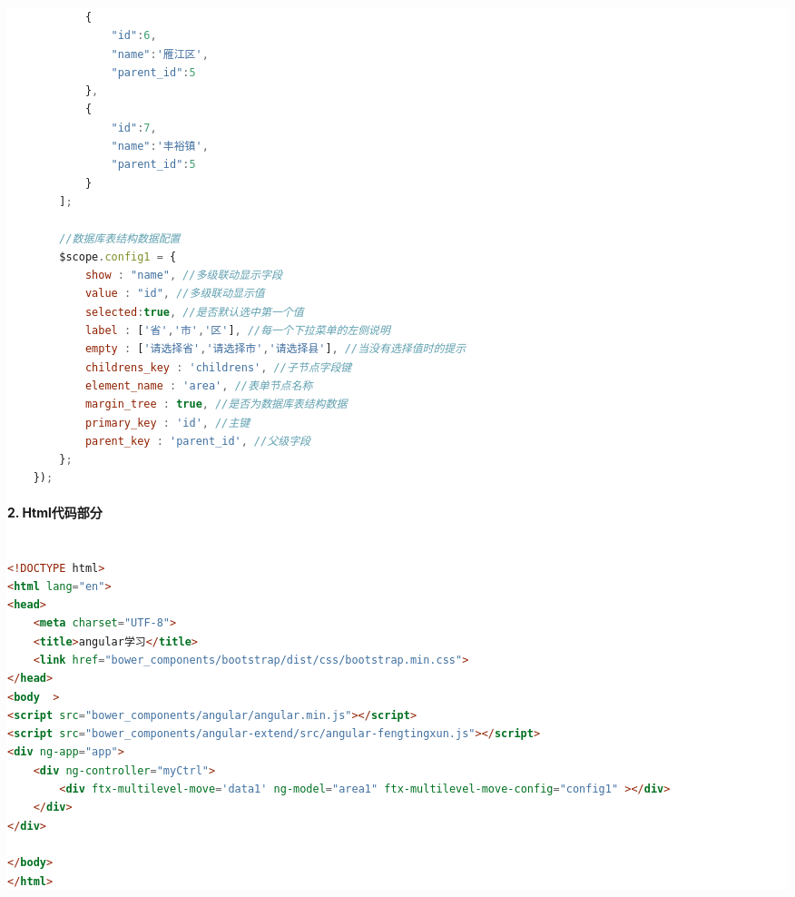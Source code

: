 ```javascript
            {
                "id":6,
                "name":'雁江区',
                "parent_id":5
            },
            {
                "id":7,
                "name":'丰裕镇',
                "parent_id":5
            }
        ];

        //数据库表结构数据配置
        $scope.config1 = {
            show : "name", //多级联动显示字段
            value : "id", //多级联动显示值
            selected:true, //是否默认选中第一个值
            label : ['省','市','区'], //每一个下拉菜单的左侧说明
            empty : ['请选择省','请选择市','请选择县'], //当没有选择值时的提示
            childrens_key : 'childrens', //子节点字段键
            element_name : 'area', //表单节点名称
            margin_tree : true, //是否为数据库表结构数据
            primary_key : 'id', //主键
            parent_key : 'parent_id', //父级字段
        };
    });

```
#### 2.  Html代码部分

```html

<!DOCTYPE html>
<html lang="en">
<head>
    <meta charset="UTF-8">
    <title>angular学习</title>
    <link href="bower_components/bootstrap/dist/css/bootstrap.min.css">
</head>
<body  >
<script src="bower_components/angular/angular.min.js"></script>
<script src="bower_components/angular-extend/src/angular-fengtingxun.js"></script>
<div ng-app="app">
    <div ng-controller="myCtrl">
        <div ftx-multilevel-move='data1' ng-model="area1" ftx-multilevel-move-config="config1" ></div>
    </div>
</div>

</body>
</html>

```
